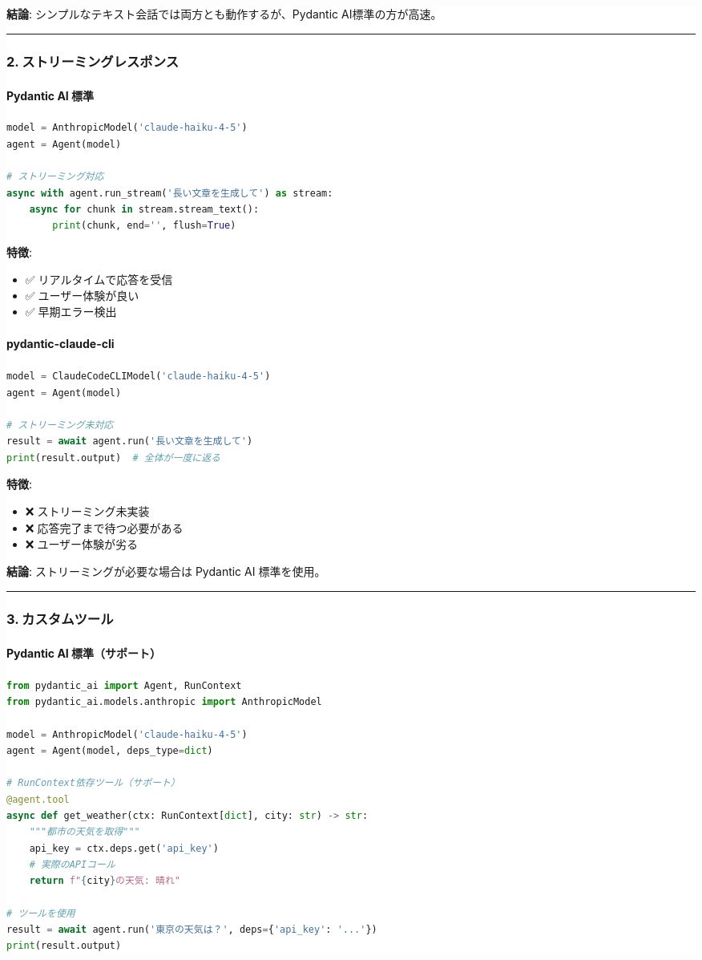 **結論**: シンプルなテキスト会話では両方とも動作するが、Pydantic AI標準の方が高速。

---

### 2. ストリーミングレスポンス

#### Pydantic AI 標準

```python
model = AnthropicModel('claude-haiku-4-5')
agent = Agent(model)

# ストリーミング対応
async with agent.run_stream('長い文章を生成して') as stream:
    async for chunk in stream.stream_text():
        print(chunk, end='', flush=True)
```

**特徴**:
- ✅ リアルタイムで応答を受信
- ✅ ユーザー体験が良い
- ✅ 早期エラー検出

#### pydantic-claude-cli

```python
model = ClaudeCodeCLIModel('claude-haiku-4-5')
agent = Agent(model)

# ストリーミング未対応
result = await agent.run('長い文章を生成して')
print(result.output)  # 全体が一度に返る
```

**特徴**:
- ❌ ストリーミング未実装
- ❌ 応答完了まで待つ必要がある
- ❌ ユーザー体験が劣る

**結論**: ストリーミングが必要な場合は Pydantic AI 標準を使用。

---

### 3. カスタムツール

#### Pydantic AI 標準（サポート）

```python
from pydantic_ai import Agent, RunContext
from pydantic_ai.models.anthropic import AnthropicModel

model = AnthropicModel('claude-haiku-4-5')
agent = Agent(model, deps_type=dict)

# RunContext依存ツール（サポート）
@agent.tool
async def get_weather(ctx: RunContext[dict], city: str) -> str:
    """都市の天気を取得"""
    api_key = ctx.deps.get('api_key')
    # 実際のAPIコール
    return f"{city}の天気: 晴れ"

# ツールを使用
result = await agent.run('東京の天気は？', deps={'api_key': '...'})
print(result.output)
```
